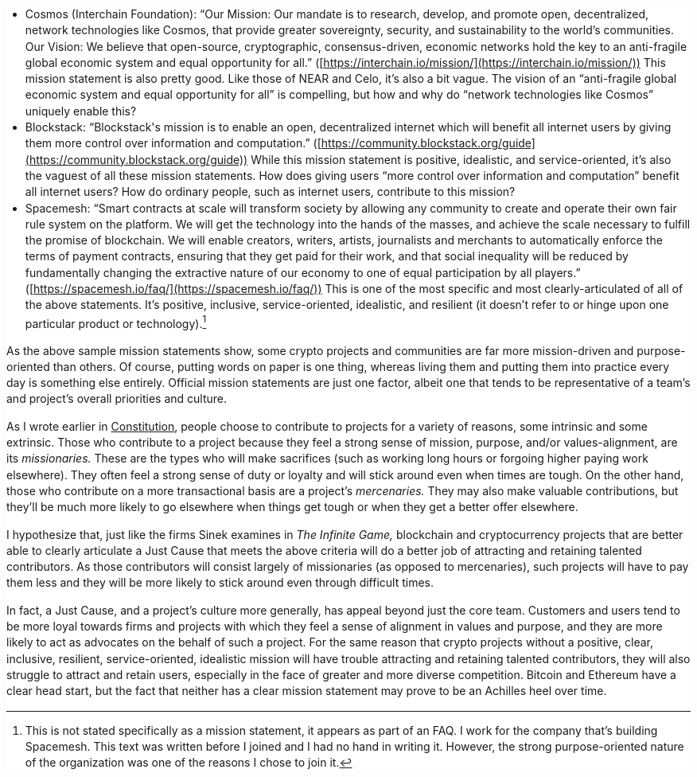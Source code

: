 *   Cosmos (Interchain Foundation): “Our Mission: Our mandate is to research, develop, and promote open, decentralized, network technologies like Cosmos, that provide greater sovereignty, security, and sustainability to the world’s communities. Our Vision: We believe that open-source, cryptographic, consensus-driven, economic networks hold the key to an anti-fragile global economic system and equal opportunity for all.” ([https://interchain.io/mission/](https://interchain.io/mission/)) This mission statement is also pretty good. Like those of NEAR and Celo, it’s also a bit vague. The vision of an “anti-fragile global economic system and equal opportunity for all” is compelling, but how and why do “network technologies like Cosmos” uniquely enable this?
*   Blockstack: “Blockstack's mission is to enable an open, decentralized internet which will benefit all internet users by giving them more control over information and computation.” ([https://community.blockstack.org/guide](https://community.blockstack.org/guide)) While this mission statement is positive, idealistic, and service-oriented, it’s also the vaguest of all these mission statements. How does giving users “more control over information and computation” benefit all internet users? How do ordinary people, such as internet users, contribute to this mission?
*   Spacemesh: “Smart contracts at scale will transform society by allowing any community to create and operate their own fair rule system on the platform. We will get the technology into the hands of the masses, and achieve the scale necessary to fulfill the promise of blockchain. We will enable creators, writers, artists, journalists and merchants to automatically enforce the terms of payment contracts, ensuring that they get paid for their work, and that social inequality will be reduced by fundamentally changing the extractive nature of our economy to one of equal participation by all players.” ([https://spacemesh.io/faq/](https://spacemesh.io/faq/)) This is one of the most specific and most clearly-articulated of all of the above statements. It’s positive, inclusive, service-oriented, idealistic, and resilient (it doesn’t refer to or hinge upon one particular product or technology).[^1]

As the above sample mission statements show, some crypto projects and communities are far more mission-driven and purpose-oriented than others. Of course, putting words on paper is one thing, whereas living them and putting them into practice every day is something else entirely. Official mission statements are just one factor, albeit one that tends to be representative of a team’s and project’s overall priorities and culture.

As I wrote earlier in [Constitution](https://www.etherean.org/blockchain/community/governance/2019/11/18/key-ingredients-better-blockchain-part-iv-constitution.html), people choose to contribute to projects for a variety of reasons, some intrinsic and some extrinsic. Those who contribute to a project because they feel a strong sense of mission, purpose, and/or values-alignment, are its _missionaries._ These are the types who will make sacrifices (such as working long hours or forgoing higher paying work elsewhere). They often feel a strong sense of duty or loyalty and will stick around even when times are tough. On the other hand, those who contribute on a more transactional basis are a project’s _mercenaries._ They may also make valuable contributions, but they’ll be much more likely to go elsewhere when things get tough or when they get a better offer elsewhere.

I hypothesize that, just like the firms Sinek examines in _The Infinite Game,_ blockchain and cryptocurrency projects that are better able to clearly articulate a Just Cause that meets the above criteria will do a better job of attracting and retaining talented contributors. As those contributors will consist largely of missionaries (as opposed to mercenaries), such projects will have to pay them less and they will be more likely to stick around even through difficult times.

In fact, a Just Cause, and a project’s culture more generally, has appeal beyond just the core team. Customers and users tend to be more loyal towards firms and projects with which they feel a sense of alignment in values and purpose, and they are more likely to act as advocates on the behalf of such a project. For the same reason that crypto projects without a positive, clear, inclusive, resilient, service-oriented, idealistic mission will have trouble attracting and retaining talented contributors, they will also struggle to attract and retain users, especially in the face of greater and more diverse competition. Bitcoin and Ethereum have a clear head start, but the fact that neither has a clear mission statement may prove to be an Achilles heel over time.


[^1]: This is not stated specifically as a mission statement, it appears as part of an FAQ. I work for the company that’s building Spacemesh. This text was written before I joined and I had no hand in writing it. However, the strong purpose-oriented nature of the organization was one of the reasons I chose to join it.